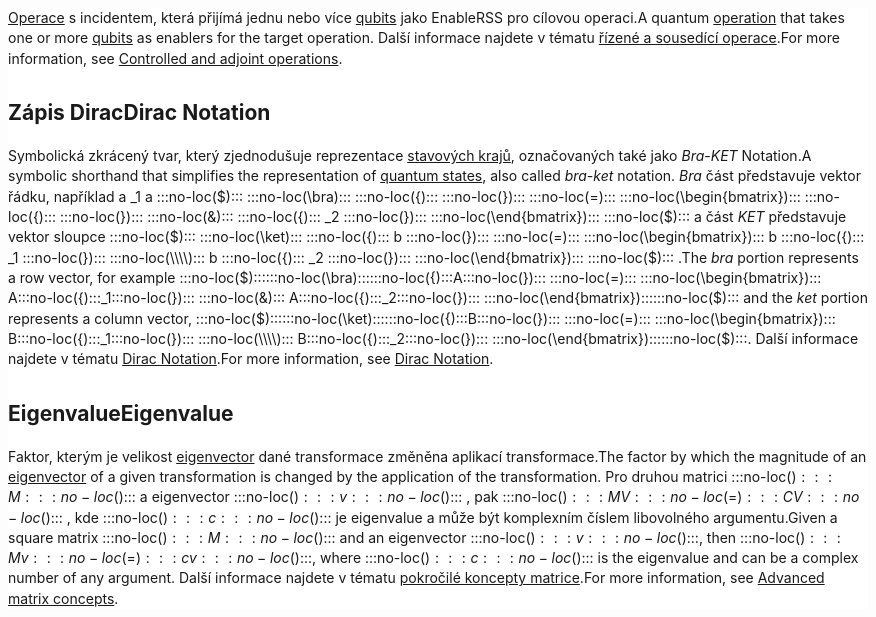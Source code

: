 <span data-ttu-id="20030-205">[Operace](xref:microsoft.quantum.glossary#operation) s incidentem, která přijímá jednu nebo více [qubits](xref:microsoft.quantum.glossary#qubit) jako EnableRSS pro cílovou operaci.</span><span class="sxs-lookup"><span data-stu-id="20030-205">A quantum [operation](xref:microsoft.quantum.glossary#operation) that takes one or more [qubits](xref:microsoft.quantum.glossary#qubit) as enablers for the target operation.</span></span> <span data-ttu-id="20030-206">Další informace najdete v tématu [řízené a sousedící operace](xref:microsoft.quantum.guide.operationsfunctions#controlled-and-adjoint-operations).</span><span class="sxs-lookup"><span data-stu-id="20030-206">For more information, see [Controlled and adjoint operations](xref:microsoft.quantum.guide.operationsfunctions#controlled-and-adjoint-operations).</span></span>

## <a name="dirac-notation"></a><span data-ttu-id="20030-207">Zápis Dirac</span><span class="sxs-lookup"><span data-stu-id="20030-207">Dirac Notation</span></span>

<span data-ttu-id="20030-208">Symbolická zkrácený tvar, který zjednodušuje reprezentace [stavových krajů](xref:microsoft.quantum.glossary#quantum-state), označovaných také jako *Bra-KET* Notation.</span><span class="sxs-lookup"><span data-stu-id="20030-208">A symbolic shorthand that simplifies the representation of [quantum states](xref:microsoft.quantum.glossary#quantum-state), also called *bra-ket* notation.</span></span>  <span data-ttu-id="20030-209">*Bra* část představuje vektor řádku, například a _1 a :::no-loc($)::: :::no-loc(\bra)::: :::no-loc({)::: :::no-loc(})::: :::no-loc(=)::: :::no-loc(\begin{bmatrix})::: :::no-loc({)::: :::no-loc(})::: :::no-loc(&)::: :::no-loc({)::: _2 :::no-loc(})::: :::no-loc(\end{bmatrix})::: :::no-loc($)::: a část *KET* představuje vektor sloupce :::no-loc($)::: :::no-loc(\ket)::: :::no-loc({)::: b :::no-loc(})::: :::no-loc(=)::: :::no-loc(\begin{bmatrix})::: b :::no-loc({)::: _1 :::no-loc(})::: :::no-loc(\\\\)::: b :::no-loc({)::: _2 :::no-loc(})::: :::no-loc(\end{bmatrix})::: :::no-loc($)::: .</span><span class="sxs-lookup"><span data-stu-id="20030-209">The *bra* portion represents a row vector, for example  :::no-loc($)::::::no-loc(\bra)::::::no-loc({):::A:::no-loc(})::: :::no-loc(=)::: :::no-loc(\begin{bmatrix})::: A:::no-loc({):::_1:::no-loc(})::: :::no-loc(&)::: A:::no-loc({):::_2:::no-loc(})::: :::no-loc(\end{bmatrix})::::::no-loc($)::: and the *ket* portion represents a column vector, :::no-loc($)::::::no-loc(\ket)::::::no-loc({):::B:::no-loc(})::: :::no-loc(=)::: :::no-loc(\begin{bmatrix})::: B:::no-loc({):::_1:::no-loc(})::: :::no-loc(\\\\)::: B:::no-loc({):::_2:::no-loc(})::: :::no-loc(\end{bmatrix})::::::no-loc($):::.</span></span> <span data-ttu-id="20030-210">Další informace najdete v tématu [Dirac Notation](xref:microsoft.quantum.concepts.dirac).</span><span class="sxs-lookup"><span data-stu-id="20030-210">For more information, see [Dirac Notation](xref:microsoft.quantum.concepts.dirac).</span></span>

## <a name="eigenvalue"></a><span data-ttu-id="20030-211">Eigenvalue</span><span class="sxs-lookup"><span data-stu-id="20030-211">Eigenvalue</span></span>

<span data-ttu-id="20030-212">Faktor, kterým je velikost [eigenvector](xref:microsoft.quantum.glossary#eigenvector) dané transformace změněna aplikací transformace.</span><span class="sxs-lookup"><span data-stu-id="20030-212">The factor by which the magnitude of an [eigenvector](xref:microsoft.quantum.glossary#eigenvector) of a given transformation is changed by the application of the transformation.</span></span>  <span data-ttu-id="20030-213">Pro druhou matrici :::no-loc($)::: M :::no-loc($)::: a eigenvector :::no-loc($)::: v :::no-loc($)::: , pak :::no-loc($)::: MV :::no-loc(=)::: CV :::no-loc($)::: , kde :::no-loc($)::: c :::no-loc($)::: je eigenvalue a může být komplexním číslem libovolného argumentu.</span><span class="sxs-lookup"><span data-stu-id="20030-213">Given a square matrix :::no-loc($):::M:::no-loc($)::: and an eigenvector :::no-loc($):::v:::no-loc($):::, then :::no-loc($):::Mv :::no-loc(=)::: cv:::no-loc($):::, where :::no-loc($):::c:::no-loc($)::: is the eigenvalue and can be a complex number of any argument.</span></span> <span data-ttu-id="20030-214">Další informace najdete v tématu [pokročilé koncepty matrice](xref:microsoft.quantum.concepts.matrix-advanced).</span><span class="sxs-lookup"><span data-stu-id="20030-214">For more information, see [Advanced matrix concepts](xref:microsoft.quantum.concepts.matrix-advanced).</span></span>
